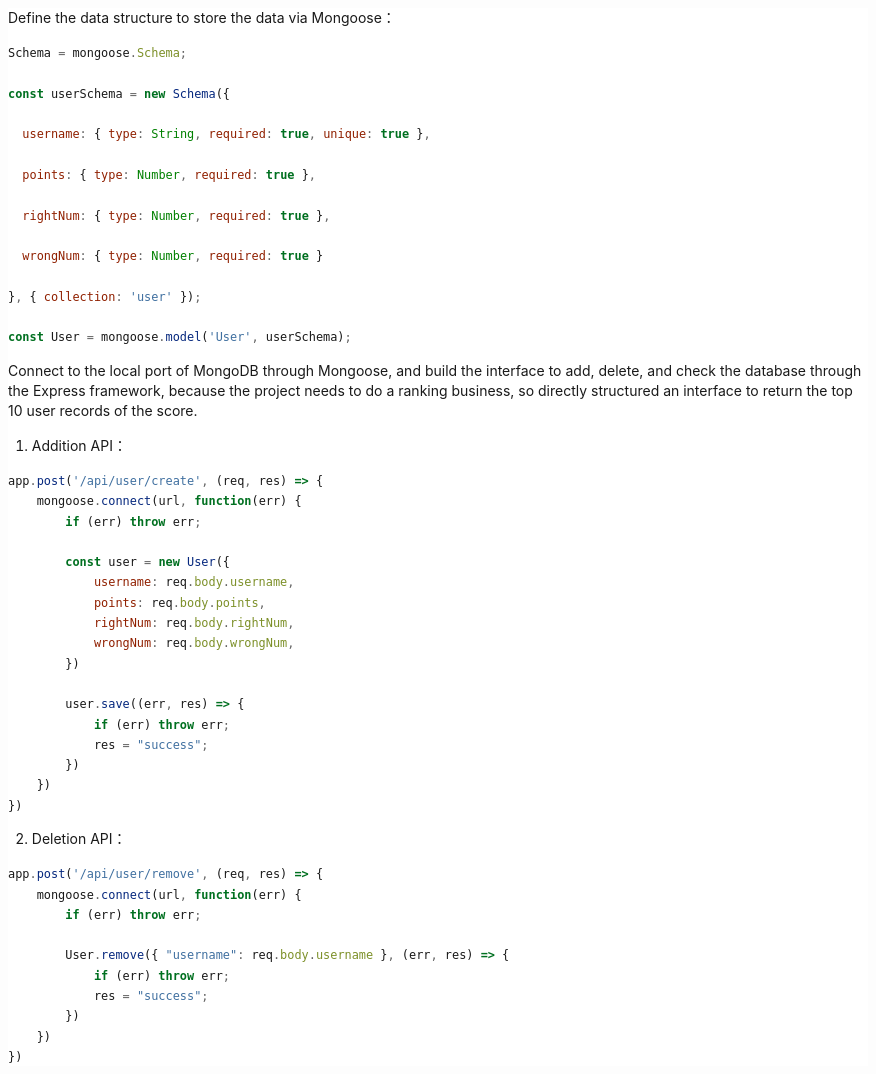 

Define the data structure to store the data via Mongoose：

```js
Schema = mongoose.Schema;

const userSchema = new Schema({

  username: { type: String, required: true, unique: true },

  points: { type: Number, required: true },

  rightNum: { type: Number, required: true },

  wrongNum: { type: Number, required: true }

}, { collection: 'user' });

const User = mongoose.model('User', userSchema);
```

Connect to the local port of MongoDB through Mongoose, and build the interface to add, delete, and check the database through the Express framework, because the project needs to do a ranking business, so directly structured an interface to return the top 10 user records of the score.

1. Addition API：

```js
app.post('/api/user/create', (req, res) => {
    mongoose.connect(url, function(err) {
        if (err) throw err;

        const user = new User({
            username: req.body.username,
            points: req.body.points,
            rightNum: req.body.rightNum,
            wrongNum: req.body.wrongNum,
        })

        user.save((err, res) => {
            if (err) throw err;
            res = "success";
        })
    })
})
```

2. Deletion API：

```js
app.post('/api/user/remove', (req, res) => {
    mongoose.connect(url, function(err) {
        if (err) throw err;

        User.remove({ "username": req.body.username }, (err, res) => {
            if (err) throw err;
            res = "success";
        })
    })
})
```
